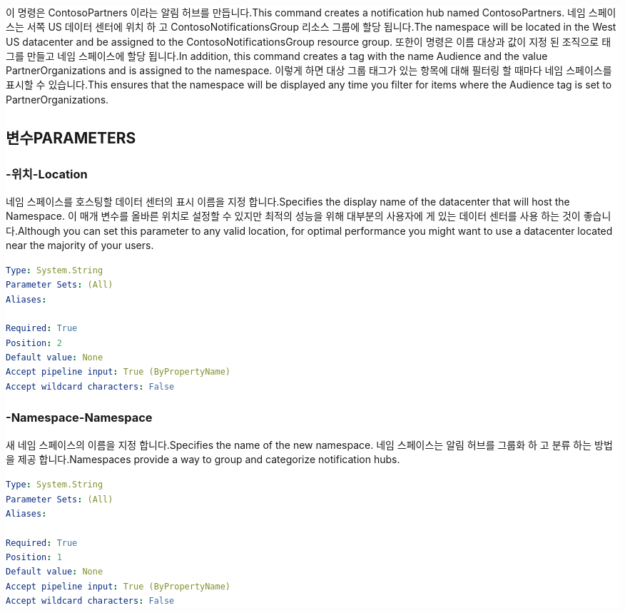 <span data-ttu-id="66c9f-119">이 명령은 ContosoPartners 이라는 알림 허브를 만듭니다.</span><span class="sxs-lookup"><span data-stu-id="66c9f-119">This command creates a notification hub named ContosoPartners.</span></span>
<span data-ttu-id="66c9f-120">네임 스페이스는 서쪽 US 데이터 센터에 위치 하 고 ContosoNotificationsGroup 리소스 그룹에 할당 됩니다.</span><span class="sxs-lookup"><span data-stu-id="66c9f-120">The namespace will be located in the West US datacenter and be assigned to the ContosoNotificationsGroup resource group.</span></span>
<span data-ttu-id="66c9f-121">또한이 명령은 이름 대상과 값이 지정 된 조직으로 태그를 만들고 네임 스페이스에 할당 됩니다.</span><span class="sxs-lookup"><span data-stu-id="66c9f-121">In addition, this command creates a tag with the name Audience and the value PartnerOrganizations and is assigned to the namespace.</span></span>
<span data-ttu-id="66c9f-122">이렇게 하면 대상 그룹 태그가 있는 항목에 대해 필터링 할 때마다 네임 스페이스를 표시할 수 있습니다.</span><span class="sxs-lookup"><span data-stu-id="66c9f-122">This ensures that the namespace will be displayed any time you filter for items where the Audience tag is set to PartnerOrganizations.</span></span>

## <span data-ttu-id="66c9f-123">변수</span><span class="sxs-lookup"><span data-stu-id="66c9f-123">PARAMETERS</span></span>

### <span data-ttu-id="66c9f-124">-위치</span><span class="sxs-lookup"><span data-stu-id="66c9f-124">-Location</span></span>
<span data-ttu-id="66c9f-125">네임 스페이스를 호스팅할 데이터 센터의 표시 이름을 지정 합니다.</span><span class="sxs-lookup"><span data-stu-id="66c9f-125">Specifies the display name of the datacenter that will host the Namespace.</span></span>
<span data-ttu-id="66c9f-126">이 매개 변수를 올바른 위치로 설정할 수 있지만 최적의 성능을 위해 대부분의 사용자에 게 있는 데이터 센터를 사용 하는 것이 좋습니다.</span><span class="sxs-lookup"><span data-stu-id="66c9f-126">Although you can set this parameter to any valid location, for optimal performance you might want to use a datacenter located near the majority of your users.</span></span>

```yaml
Type: System.String
Parameter Sets: (All)
Aliases: 

Required: True
Position: 2
Default value: None
Accept pipeline input: True (ByPropertyName)
Accept wildcard characters: False
```

### <span data-ttu-id="66c9f-127">-Namespace</span><span class="sxs-lookup"><span data-stu-id="66c9f-127">-Namespace</span></span>
<span data-ttu-id="66c9f-128">새 네임 스페이스의 이름을 지정 합니다.</span><span class="sxs-lookup"><span data-stu-id="66c9f-128">Specifies the name of the new namespace.</span></span>
<span data-ttu-id="66c9f-129">네임 스페이스는 알림 허브를 그룹화 하 고 분류 하는 방법을 제공 합니다.</span><span class="sxs-lookup"><span data-stu-id="66c9f-129">Namespaces provide a way to group and categorize notification hubs.</span></span>

```yaml
Type: System.String
Parameter Sets: (All)
Aliases: 

Required: True
Position: 1
Default value: None
Accept pipeline input: True (ByPropertyName)
Accept wildcard characters: False
```
